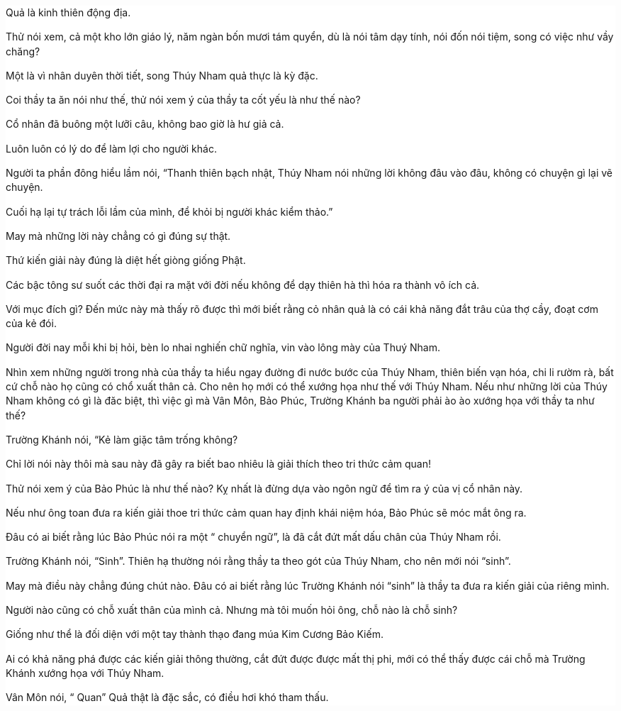 Quả là kinh thiên động địa. 

Thử nói xem, cả một kho lớn giáo lý, năm ngàn bốn mươi tám quyển, dù là nói tâm dạy tính, nói đốn nói tiệm, song có việc như vầy chăng? 

Một là vì nhân duyên thời tiết, song Thúy Nham quả thực là kỳ đặc. 

Coi thầy ta ăn nói như thế, thử nói xem ý của thầy ta cốt yếu là như thế nào? 

Cổ nhân đã buông một lưỡi câu, không bao giờ là hư giả cả. 

Luôn luôn có lý do để làm lợi cho người khác. 

Người ta phần đông hiểu lầm nói, “Thanh thiên bạch nhật, Thúy Nham nói những lời không đâu vào đâu, không có chuyện gì lại vẽ chuyện. 

Cuối hạ lại tự trách lỗi lầm của mình, để khỏi bị người khác kiểm thảo.” 

May mà những lời này chẳng có gì đúng sự thật. 

Thứ kiến giải này đúng là diệt hết giòng giống Phật. 

Các bậc tông sư suốt các thời đại ra mặt với đời nếu không để dạy thiên hà thì hóa ra thành vô ích cả. 

Với mục đích gì? Đến mức này mà thấy rõ được thì mới biết rằng cỏ nhân quả là có cái khả năng đắt trâu của thợ cầy, đoạt cơm của kẻ đói. 

Người đời nay mỗi khi bị hỏi, bèn lo nhai nghiến chữ nghĩa, vin vào lông mày của Thuý Nham. 

Nhìn xem những người trong nhà của thầy ta hiểu ngay đường đi nước bước của Thúy Nham, thiên biến vạn hóa, chi li rườm rà, bất cứ chỗ nào họ cũng có chổ xuất thân cả. Cho nên họ mới có thể xướng họa như thế với Thúy Nham. Nếu như những lời của Thúy Nham không có gì là đăc biệt, thì việc gì mà Vân Môn, Bảo Phúc, Trường Khánh ba người phải ào ào xướng họa với thầy ta như thế?

Trường Khánh nói, “Kẻ làm giặc tâm trống không? 

Chỉ lời nói này thôi mà sau này đã gây ra biết bao nhiêu là giải thích theo tri thức cảm quan! 

Thử nói xem ý của Bảo Phúc là như thế nào? Kỵ nhất là đừng dựa vào ngôn ngữ để tìm ra ý của vị cổ nhân này. 

Nếu như ông toan đưa ra kiến giải thoe tri thức cảm quan hay định khái niệm hóa, Bảo Phúc sẽ móc mắt ông ra. 

Đâu có ai biết rằng lúc Bảo Phúc nói ra một “ chuyển ngữ”, là đã cắt đứt mất dấu chân của Thúy Nham rồi.

Trường Khánh nói, “Sinh”. Thiên hạ thường nói rằng thầy ta theo gót của Thúy Nham, cho nên mới nói “sinh”. 

May mà điều này chẳng đúng chút nào. Đâu có ai biết rằng lúc Trường Khánh nói “sinh” là thầy ta đưa ra kiến giải của riêng mình. 

Người nào cũng có chỗ xuất thân của mình cả. Nhưng mà tôi muốn hỏi ông, chỗ nào là chỗ sinh? 

Giống như thể là đối diện với một tay thành thạo đang múa Kim Cương Bảo Kiếm. 

Ai có khả năng phá được các kiến giải thông thường, cắt đứt được được mất thị phi, mới có thể thấy được cái chỗ mà Trường Khánh xướng họa với Thúy Nham.

Vân Môn nói, “ Quan” Quả thật là đặc sắc, có điều hơi khó tham thấu. 
